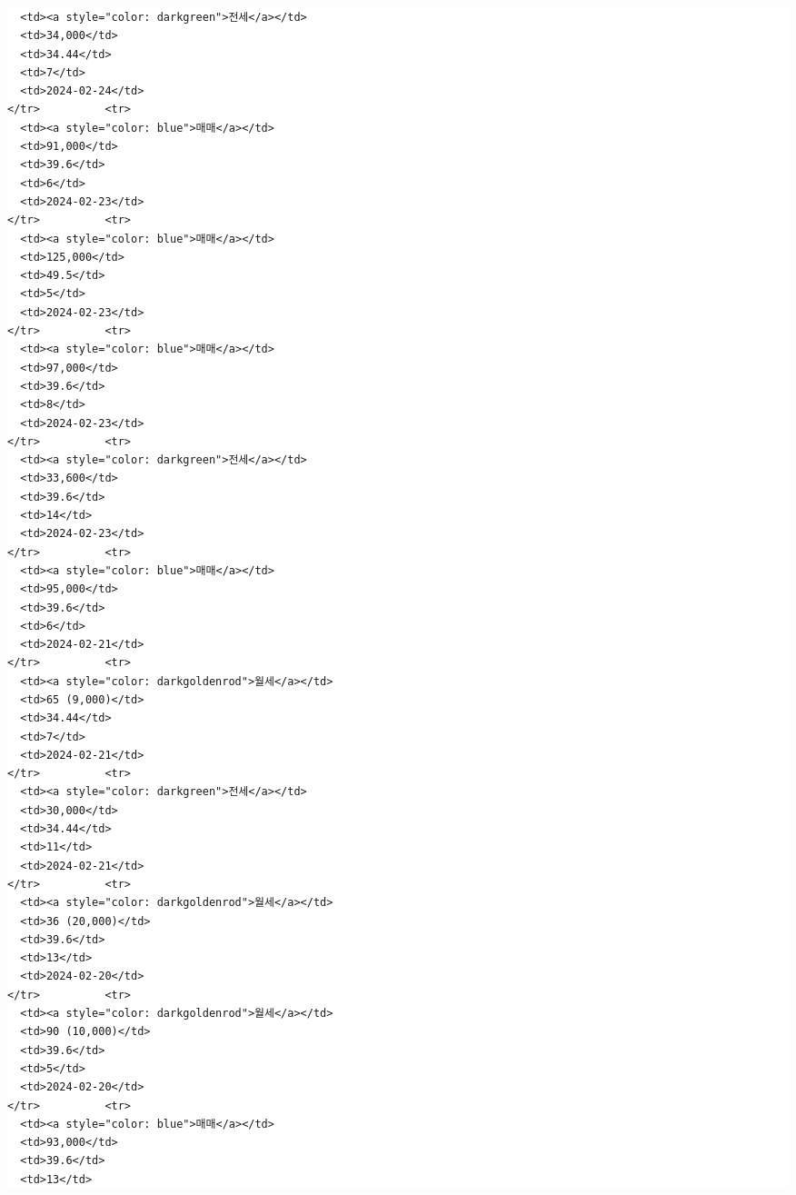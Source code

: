       <td><a style="color: darkgreen">전세</a></td>
      <td>34,000</td>
      <td>34.44</td>
      <td>7</td>
      <td>2024-02-24</td>
    </tr>          <tr>
      <td><a style="color: blue">매매</a></td>
      <td>91,000</td>
      <td>39.6</td>
      <td>6</td>
      <td>2024-02-23</td>
    </tr>          <tr>
      <td><a style="color: blue">매매</a></td>
      <td>125,000</td>
      <td>49.5</td>
      <td>5</td>
      <td>2024-02-23</td>
    </tr>          <tr>
      <td><a style="color: blue">매매</a></td>
      <td>97,000</td>
      <td>39.6</td>
      <td>8</td>
      <td>2024-02-23</td>
    </tr>          <tr>
      <td><a style="color: darkgreen">전세</a></td>
      <td>33,600</td>
      <td>39.6</td>
      <td>14</td>
      <td>2024-02-23</td>
    </tr>          <tr>
      <td><a style="color: blue">매매</a></td>
      <td>95,000</td>
      <td>39.6</td>
      <td>6</td>
      <td>2024-02-21</td>
    </tr>          <tr>
      <td><a style="color: darkgoldenrod">월세</a></td>
      <td>65 (9,000)</td>
      <td>34.44</td>
      <td>7</td>
      <td>2024-02-21</td>
    </tr>          <tr>
      <td><a style="color: darkgreen">전세</a></td>
      <td>30,000</td>
      <td>34.44</td>
      <td>11</td>
      <td>2024-02-21</td>
    </tr>          <tr>
      <td><a style="color: darkgoldenrod">월세</a></td>
      <td>36 (20,000)</td>
      <td>39.6</td>
      <td>13</td>
      <td>2024-02-20</td>
    </tr>          <tr>
      <td><a style="color: darkgoldenrod">월세</a></td>
      <td>90 (10,000)</td>
      <td>39.6</td>
      <td>5</td>
      <td>2024-02-20</td>
    </tr>          <tr>
      <td><a style="color: blue">매매</a></td>
      <td>93,000</td>
      <td>39.6</td>
      <td>13</td>